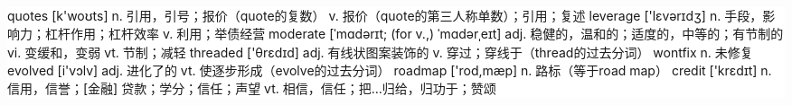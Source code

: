 quotes               [k'woʊts]            n. 引用，引号；报价（quote的复数） v. 报价（quote的第三人称单数）；引用；复述
leverage             ['lɛvərɪdʒ]          n. 手段，影响力；杠杆作用；杠杆效率 v. 利用；举债经营
moderate             [ˈmɑdərɪt; (for v.,) ˈmɑdərˌeɪt] adj. 稳健的，温和的；适度的，中等的；有节制的 vi. 变缓和，变弱 vt. 节制；减轻
threaded             ['θrɛdɪd]            adj. 有线状图案装饰的 v. 穿过；穿线于（thread的过去分词）
wontfix                                   n. 未修复
evolved              [i'vɔlv]             adj. 进化了的 vt. 使逐步形成（evolve的过去分词）
roadmap              ['rod,mæp]           n. 路标（等于road map）
credit               ['krɛdɪt]            n. 信用，信誉；[金融] 贷款；学分；信任；声望 vt. 相信，信任；把…归给，归功于；赞颂
